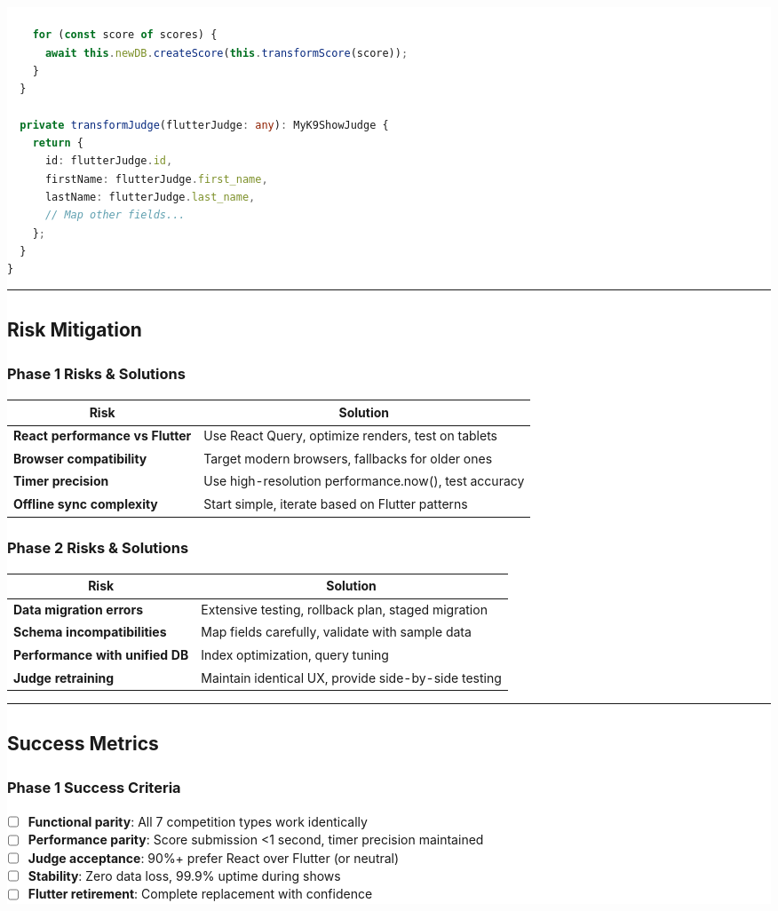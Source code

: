```typescript
    
    for (const score of scores) {
      await this.newDB.createScore(this.transformScore(score));
    }
  }
  
  private transformJudge(flutterJudge: any): MyK9ShowJudge {
    return {
      id: flutterJudge.id,
      firstName: flutterJudge.first_name,
      lastName: flutterJudge.last_name,
      // Map other fields...
    };
  }
}
```

---

## Risk Mitigation

### Phase 1 Risks & Solutions
| Risk | Solution |
|------|----------|
| **React performance vs Flutter** | Use React Query, optimize renders, test on tablets |
| **Browser compatibility** | Target modern browsers, fallbacks for older ones |
| **Timer precision** | Use high-resolution performance.now(), test accuracy |
| **Offline sync complexity** | Start simple, iterate based on Flutter patterns |

### Phase 2 Risks & Solutions  
| Risk | Solution |
|------|----------|
| **Data migration errors** | Extensive testing, rollback plan, staged migration |
| **Schema incompatibilities** | Map fields carefully, validate with sample data |
| **Performance with unified DB** | Index optimization, query tuning |
| **Judge retraining** | Maintain identical UX, provide side-by-side testing |

---

## Success Metrics

### Phase 1 Success Criteria
- [ ] **Functional parity**: All 7 competition types work identically
- [ ] **Performance parity**: Score submission <1 second, timer precision maintained
- [ ] **Judge acceptance**: 90%+ prefer React over Flutter (or neutral)
- [ ] **Stability**: Zero data loss, 99.9% uptime during shows
- [ ] **Flutter retirement**: Complete replacement with confidence
